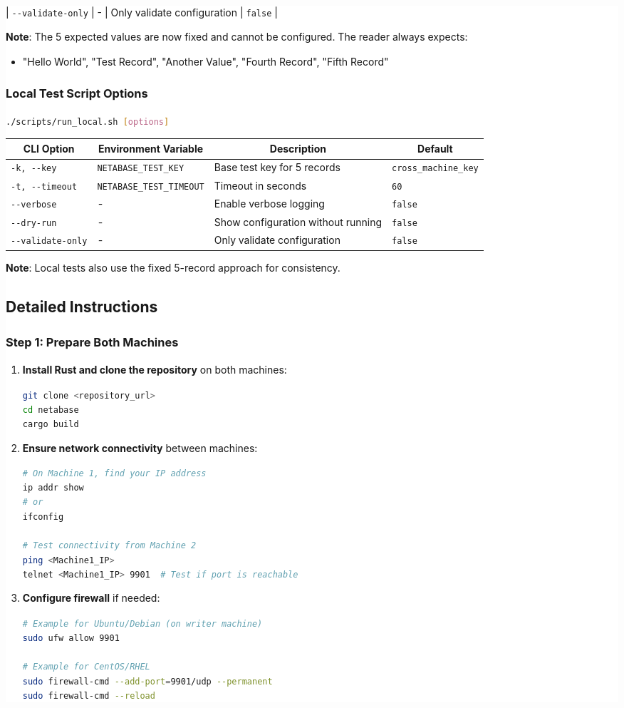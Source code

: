 | `--validate-only` | - | Only validate configuration | `false` |

**Note**: The 5 expected values are now fixed and cannot be configured. The reader always expects:
- "Hello World", "Test Record", "Another Value", "Fourth Record", "Fifth Record"

### Local Test Script Options

```bash
./scripts/run_local.sh [options]
```

| CLI Option | Environment Variable | Description | Default |
|------------|---------------------|-------------|---------|
| `-k, --key` | `NETABASE_TEST_KEY` | Base test key for 5 records | `cross_machine_key` |
| `-t, --timeout` | `NETABASE_TEST_TIMEOUT` | Timeout in seconds | `60` |
| `--verbose` | - | Enable verbose logging | `false` |
| `--dry-run` | - | Show configuration without running | `false` |
| `--validate-only` | - | Only validate configuration | `false` |

**Note**: Local tests also use the fixed 5-record approach for consistency.

## Detailed Instructions

### Step 1: Prepare Both Machines

1. **Install Rust and clone the repository** on both machines:
   ```bash
   git clone <repository_url>
   cd netabase
   cargo build
   ```

2. **Ensure network connectivity** between machines:
   ```bash
   # On Machine 1, find your IP address
   ip addr show
   # or
   ifconfig

   # Test connectivity from Machine 2
   ping <Machine1_IP>
   telnet <Machine1_IP> 9901  # Test if port is reachable
   ```

3. **Configure firewall** if needed:
   ```bash
   # Example for Ubuntu/Debian (on writer machine)
   sudo ufw allow 9901

   # Example for CentOS/RHEL
   sudo firewall-cmd --add-port=9901/udp --permanent
   sudo firewall-cmd --reload
   ```
